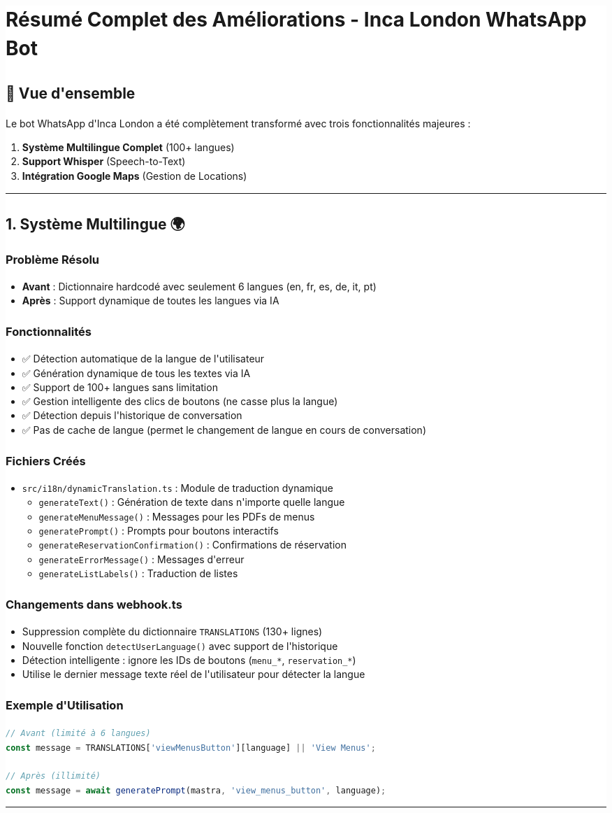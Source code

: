 # Résumé Complet des Améliorations - Inca London WhatsApp Bot

## 🎯 Vue d'ensemble

Le bot WhatsApp d'Inca London a été complètement transformé avec trois fonctionnalités majeures :

1. **Système Multilingue Complet** (100+ langues)
2. **Support Whisper** (Speech-to-Text)
3. **Intégration Google Maps** (Gestion de Locations)

---

## 1. Système Multilingue 🌍

### Problème Résolu
- **Avant** : Dictionnaire hardcodé avec seulement 6 langues (en, fr, es, de, it, pt)
- **Après** : Support dynamique de toutes les langues via IA

### Fonctionnalités
- ✅ Détection automatique de la langue de l'utilisateur
- ✅ Génération dynamique de tous les textes via IA
- ✅ Support de 100+ langues sans limitation
- ✅ Gestion intelligente des clics de boutons (ne casse plus la langue)
- ✅ Détection depuis l'historique de conversation
- ✅ Pas de cache de langue (permet le changement de langue en cours de conversation)

### Fichiers Créés
- `src/i18n/dynamicTranslation.ts` : Module de traduction dynamique
  - `generateText()` : Génération de texte dans n'importe quelle langue
  - `generateMenuMessage()` : Messages pour les PDFs de menus
  - `generatePrompt()` : Prompts pour boutons interactifs
  - `generateReservationConfirmation()` : Confirmations de réservation
  - `generateErrorMessage()` : Messages d'erreur
  - `generateListLabels()` : Traduction de listes

### Changements dans webhook.ts
- Suppression complète du dictionnaire `TRANSLATIONS` (130+ lignes)
- Nouvelle fonction `detectUserLanguage()` avec support de l'historique
- Détection intelligente : ignore les IDs de boutons (`menu_*`, `reservation_*`)
- Utilise le dernier message texte réel de l'utilisateur pour détecter la langue

### Exemple d'Utilisation
```typescript
// Avant (limité à 6 langues)
const message = TRANSLATIONS['viewMenusButton'][language] || 'View Menus';

// Après (illimité)
const message = await generatePrompt(mastra, 'view_menus_button', language);
```

---